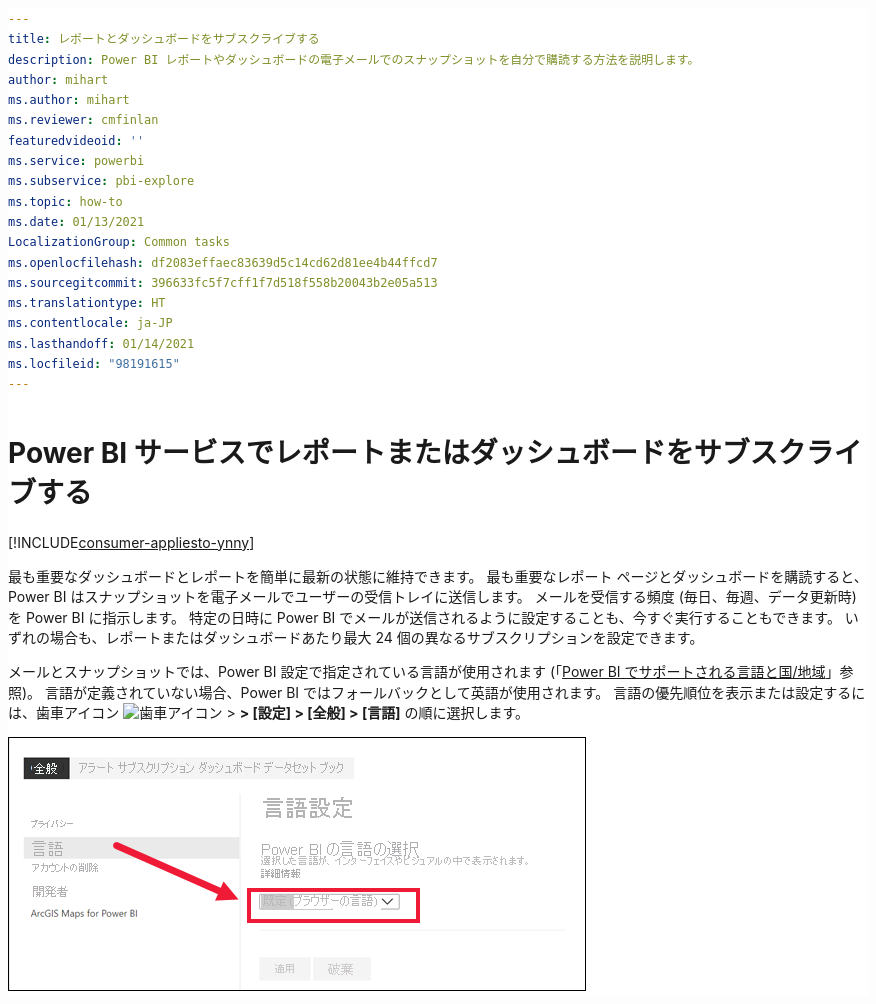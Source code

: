 ```yaml
---
title: レポートとダッシュボードをサブスクライブする
description: Power BI レポートやダッシュボードの電子メールでのスナップショットを自分で購読する方法を説明します。
author: mihart
ms.author: mihart
ms.reviewer: cmfinlan
featuredvideoid: ''
ms.service: powerbi
ms.subservice: pbi-explore
ms.topic: how-to
ms.date: 01/13/2021
LocalizationGroup: Common tasks
ms.openlocfilehash: df2083effaec83639d5c14cd62d81ee4b44ffcd7
ms.sourcegitcommit: 396633fc5f7cff1f7d518f558b20043b2e05a513
ms.translationtype: HT
ms.contentlocale: ja-JP
ms.lasthandoff: 01/14/2021
ms.locfileid: "98191615"
---
```

# <a name="subscribe-to-a-report-or-dashboard-in-the-power-bi-service"></a>Power BI サービスでレポートまたはダッシュボードをサブスクライブする 

[!INCLUDE[consumer-appliesto-ynny](../includes/consumer-appliesto-ynny.md)]


最も重要なダッシュボードとレポートを簡単に最新の状態に維持できます。 最も重要なレポート ページとダッシュボードを購読すると、Power BI はスナップショットを電子メールでユーザーの受信トレイに送信します。 メールを受信する頻度 (毎日、毎週、データ更新時) を Power BI に指示します。 特定の日時に Power BI でメールが送信されるように設定することも、今すぐ実行することもできます。  いずれの場合も、レポートまたはダッシュボードあたり最大 24 個の異なるサブスクリプションを設定できます。



メールとスナップショットでは、Power BI 設定で指定されている言語が使用されます (「[Power BI でサポートされる言語と国/地域](../fundamentals/supported-languages-countries-regions.md)」参照)。 言語が定義されていない場合、Power BI ではフォールバックとして英語が使用されます。 言語の優先順位を表示または設定するには、歯車アイコン ![歯車アイコン](./media/end-user-subscribe/power-bi-settings-icon.png) >  **> [設定] > [全般] > [言語]** の順に選択します。 

![言語ドロップダウン](./media/end-user-subscribe/power-bi-languages.png)
